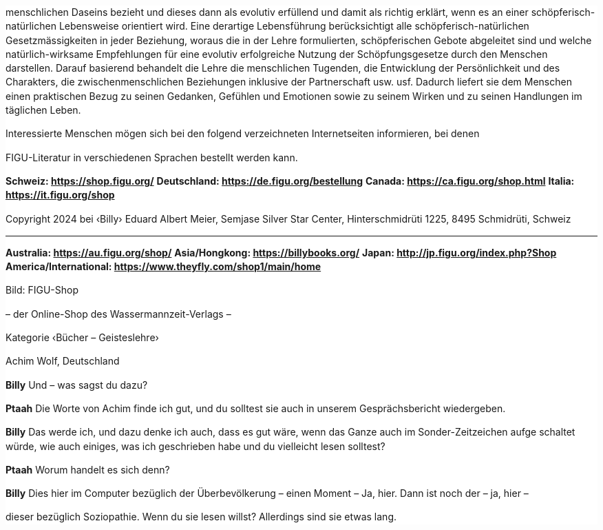 menschlichen Daseins bezieht und dieses dann als evolutiv erfüllend und damit als richtig erklärt, wenn es an einer schöpferisch-natürlichen Lebensweise orientiert wird. Eine derartige Lebensführung berücksichtigt alle schöpferisch-natürlichen
Gesetzmässigkeiten in jeder Beziehung, woraus die in der Lehre formulierten, schöpferischen Gebote abgeleitet sind und
welche natürlich-wirksame Empfehlungen für eine evolutiv erfolgreiche Nutzung der Schöpfungsgesetze durch den Menschen darstellen. Darauf basierend behandelt die Lehre die menschlichen Tugenden, die Entwicklung der Persönlichkeit und
des Charakters, die zwischenmenschlichen Beziehungen inklusive der Partnerschaft usw. usf. Dadurch liefert sie dem Menschen einen praktischen Bezug zu seinen Gedanken, Gefühlen und Emotionen sowie zu seinem Wirken und zu seinen Handlungen im täglichen Leben.

Interessierte Menschen mögen sich bei den folgend verzeichneten Internetseiten informieren, bei denen

FIGU-Literatur in verschiedenen Sprachen bestellt werden kann.

**Schweiz: https://shop.figu.org/**
**Deutschland: https://de.figu.org/bestellung**
**Canada: https://ca.figu.org/shop.html**
**Italia: https://it.figu.org/shop**

Copyright 2024 bei ‹Billy› Eduard Albert Meier, Semjase Silver Star Center, Hinterschmidrüti 1225, 8495 Schmidrüti, Schweiz


-----

**Australia: https://au.figu.org/shop/**
**Asia/Hongkong: https://billybooks.org/**
**Japan: http://jp.figu.org/index.php?Shop**
**America/International: https://www.theyfly.com/shop1/main/home**

Bild: FIGU-Shop

– der Online-Shop des Wassermannzeit-Verlags –

Kategorie ‹Bücher – Geisteslehre›


Achim Wolf, Deutschland


**Billy** Und – was sagst du dazu?


**Ptaah** Die Worte von Achim finde ich gut, und du solltest sie auch in unserem Gesprächsbericht wiedergeben.


**Billy** Das werde ich, und dazu denke ich auch, dass es gut wäre, wenn das Ganze auch im Sonder-Zeitzeichen aufge
schaltet würde, wie auch einiges, was ich geschrieben habe und du vielleicht lesen solltest?

**Ptaah** Worum handelt es sich denn?

**Billy** Dies hier im Computer bezüglich der Überbevölkerung – einen Moment – Ja, hier. Dann ist noch der – ja, hier –

dieser bezüglich Soziopathie. Wenn du sie lesen willst? Allerdings sind sie etwas lang.

